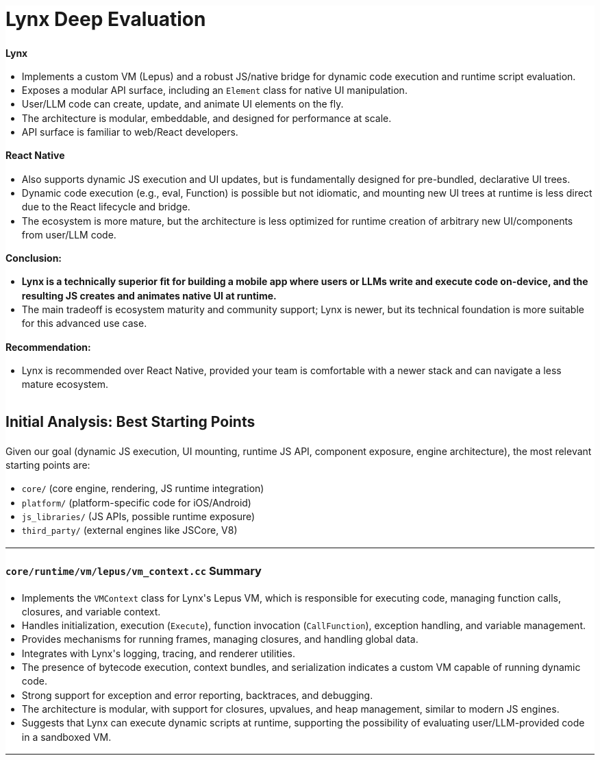 # Lynx Deep Evaluation

**Lynx**
- Implements a custom VM (Lepus) and a robust JS/native bridge for dynamic code execution and runtime script evaluation.
- Exposes a modular API surface, including an `Element` class for native UI manipulation.
- User/LLM code can create, update, and animate UI elements on the fly.
- The architecture is modular, embeddable, and designed for performance at scale.
- API surface is familiar to web/React developers.

**React Native**
- Also supports dynamic JS execution and UI updates, but is fundamentally designed for pre-bundled, declarative UI trees.
- Dynamic code execution (e.g., eval, Function) is possible but not idiomatic, and mounting new UI trees at runtime is less direct due to the React lifecycle and bridge.
- The ecosystem is more mature, but the architecture is less optimized for runtime creation of arbitrary new UI/components from user/LLM code.

**Conclusion:**
- **Lynx is a technically superior fit for building a mobile app where users or LLMs write and execute code on-device, and the resulting JS creates and animates native UI at runtime.**
- The main tradeoff is ecosystem maturity and community support; Lynx is newer, but its technical foundation is more suitable for this advanced use case.

**Recommendation:**
- Lynx is recommended over React Native, provided your team is comfortable with a newer stack and can navigate a less mature ecosystem.

## Initial Analysis: Best Starting Points

Given our goal (dynamic JS execution, UI mounting, runtime JS API, component exposure, engine architecture), the most relevant starting points are:

- `core/` (core engine, rendering, JS runtime integration)
- `platform/` (platform-specific code for iOS/Android)
- `js_libraries/` (JS APIs, possible runtime exposure)
- `third_party/` (external engines like JSCore, V8)


---

### `core/runtime/vm/lepus/vm_context.cc` Summary

- Implements the `VMContext` class for Lynx's Lepus VM, which is responsible for executing code, managing function calls, closures, and variable context.
- Handles initialization, execution (`Execute`), function invocation (`CallFunction`), exception handling, and variable management.
- Provides mechanisms for running frames, managing closures, and handling global data.
- Integrates with Lynx's logging, tracing, and renderer utilities.
- The presence of bytecode execution, context bundles, and serialization indicates a custom VM capable of running dynamic code.
- Strong support for exception and error reporting, backtraces, and debugging.
- The architecture is modular, with support for closures, upvalues, and heap management, similar to modern JS engines.
- Suggests that Lynx can execute dynamic scripts at runtime, supporting the possibility of evaluating user/LLM-provided code in a sandboxed VM.

---